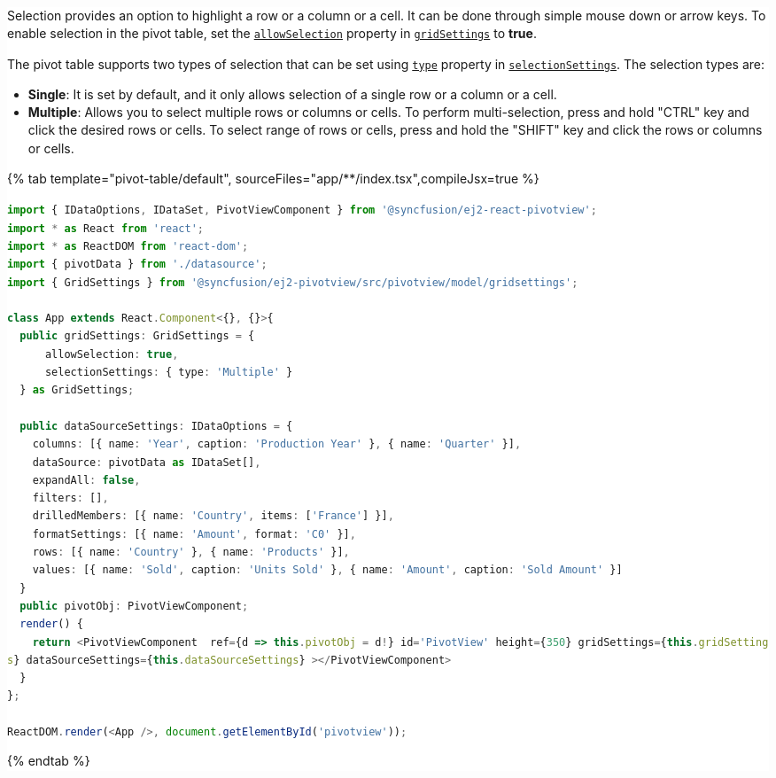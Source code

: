 Selection provides an option to highlight a row or a column or a cell. It can be done through simple mouse down or arrow keys. To enable selection in the pivot table, set the [`allowSelection`](https://ej2.syncfusion.com/react/documentation/api/pivotview/gridSettingsModel/#allowselection) property in [`gridSettings`](https://ej2.syncfusion.com/react/documentation/api/pivotview/#gridsettings) to **true**.

The pivot table supports two types of selection that can be set using [`type`](https://ej2.syncfusion.com/react/documentation/api/pivotview/pivotSelectionSettings/#type) property in [`selectionSettings`](https://ej2.syncfusion.com/react/documentation/api/pivotview/gridSettingsModel/#selectionsettings). The selection types are:

* **Single**: It is set by default, and it only allows selection of a single row or a column or a cell.
* **Multiple**: Allows you to select multiple rows or columns or cells.
To perform multi-selection, press and hold "CTRL" key and click the desired rows or cells. To select range of rows or cells, press and hold the "SHIFT" key and click the rows or columns or cells.

{% tab template="pivot-table/default", sourceFiles="app/**/index.tsx",compileJsx=true %}

```typescript
import { IDataOptions, IDataSet, PivotViewComponent } from '@syncfusion/ej2-react-pivotview';
import * as React from 'react';
import * as ReactDOM from 'react-dom';
import { pivotData } from './datasource';
import { GridSettings } from '@syncfusion/ej2-pivotview/src/pivotview/model/gridsettings';

class App extends React.Component<{}, {}>{
  public gridSettings: GridSettings = {
      allowSelection: true,
      selectionSettings: { type: 'Multiple' }
  } as GridSettings;

  public dataSourceSettings: IDataOptions = {
    columns: [{ name: 'Year', caption: 'Production Year' }, { name: 'Quarter' }],
    dataSource: pivotData as IDataSet[],
    expandAll: false,
    filters: [],
    drilledMembers: [{ name: 'Country', items: ['France'] }],
    formatSettings: [{ name: 'Amount', format: 'C0' }],
    rows: [{ name: 'Country' }, { name: 'Products' }],
    values: [{ name: 'Sold', caption: 'Units Sold' }, { name: 'Amount', caption: 'Sold Amount' }]
  }
  public pivotObj: PivotViewComponent;
  render() {
    return <PivotViewComponent  ref={d => this.pivotObj = d!} id='PivotView' height={350} gridSettings={this.gridSettings} dataSourceSettings={this.dataSourceSettings} ></PivotViewComponent>
  }
};

ReactDOM.render(<App />, document.getElementById('pivotview'));

```

{% endtab %}
